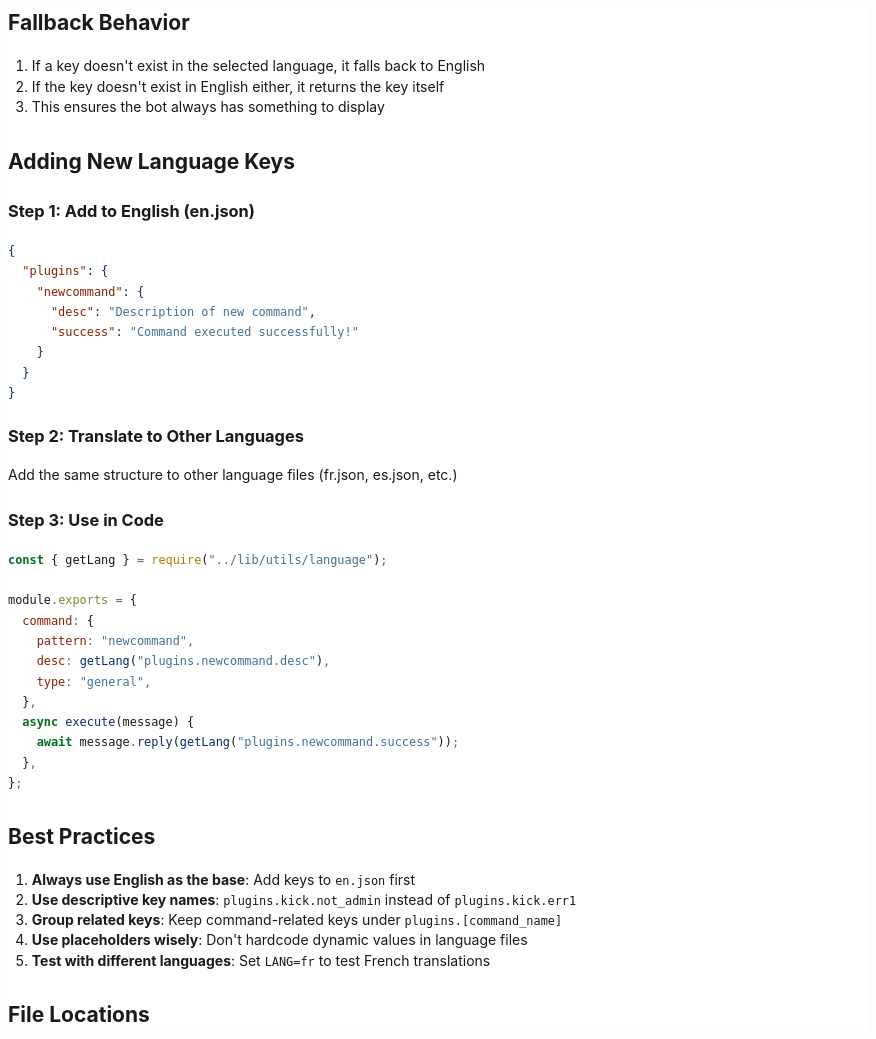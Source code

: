 ## Fallback Behavior

1. If a key doesn't exist in the selected language, it falls back to English
2. If the key doesn't exist in English either, it returns the key itself
3. This ensures the bot always has something to display

## Adding New Language Keys

### Step 1: Add to English (en.json)

```json
{
  "plugins": {
    "newcommand": {
      "desc": "Description of new command",
      "success": "Command executed successfully!"
    }
  }
}
```

### Step 2: Translate to Other Languages

Add the same structure to other language files (fr.json, es.json, etc.)

### Step 3: Use in Code

```javascript
const { getLang } = require("../lib/utils/language");

module.exports = {
  command: {
    pattern: "newcommand",
    desc: getLang("plugins.newcommand.desc"),
    type: "general",
  },
  async execute(message) {
    await message.reply(getLang("plugins.newcommand.success"));
  },
};
```

## Best Practices

1. **Always use English as the base**: Add keys to `en.json` first
2. **Use descriptive key names**: `plugins.kick.not_admin` instead of `plugins.kick.err1`
3. **Group related keys**: Keep command-related keys under `plugins.[command_name]`
4. **Use placeholders wisely**: Don't hardcode dynamic values in language files
5. **Test with different languages**: Set `LANG=fr` to test French translations

## File Locations
